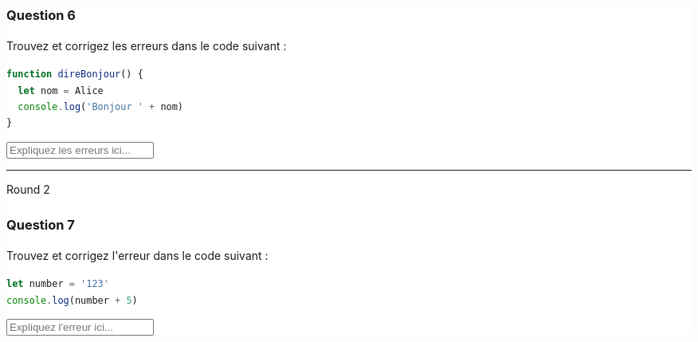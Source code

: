   <div class="mt-8">
    <div class="rounded-2xl bg-zinc-900/50 p-8 backdrop-blur">
      <h3 class="text-2xl font-medium text-white">Question 6</h3>
      <p class="mt-4 text-xl text-zinc-400">
        Trouvez et corrigez les erreurs dans le code suivant :
      </p>
      <div class="mt-6">

```javascript {monaco-run}{height:'150px'}
function direBonjour() {
  let nom = Alice
  console.log('Bonjour ' + nom)
}
```

</div>
      <div class="mt-8">
        <input 
          type="text" 
          placeholder="Expliquez les erreurs ici..." 
          class="w-full rounded-xl bg-zinc-800/50 px-6 py-4 text-lg text-zinc-200 placeholder-zinc-600 outline-none ring-1 ring-zinc-700/50 transition-all focus:ring-2 focus:ring-emerald-500/50"
        />
      </div>
    </div>
  </div>
  
  <QuizzTimer />
</div>

---

<div class="p-12">
  <div class="absolute top-4 left-4">
    <span class="text-sm font-medium text-emerald-400">Round 2</span>
  </div>

  <div class="mt-8">
    <div class="rounded-2xl bg-zinc-900/50 p-8 backdrop-blur">
      <h3 class="text-2xl font-medium text-white">Question 7</h3>
      <p class="mt-4 text-xl text-zinc-400">
        Trouvez et corrigez l'erreur dans le code suivant :
      </p>
      <div class="mt-6">

```javascript {monaco-run}{height:'100px'}
let number = '123'
console.log(number + 5)
```

</div>
      <div class="mt-8">
        <input 
          type="text" 
          placeholder="Expliquez l'erreur ici..." 
          class="w-full rounded-xl bg-zinc-800/50 px-6 py-4 text-lg text-zinc-200 placeholder-zinc-600 outline-none ring-1 ring-zinc-700/50 transition-all focus:ring-2 focus:ring-emerald-500/50"
        />
      </div>
    </div>
  </div>
  